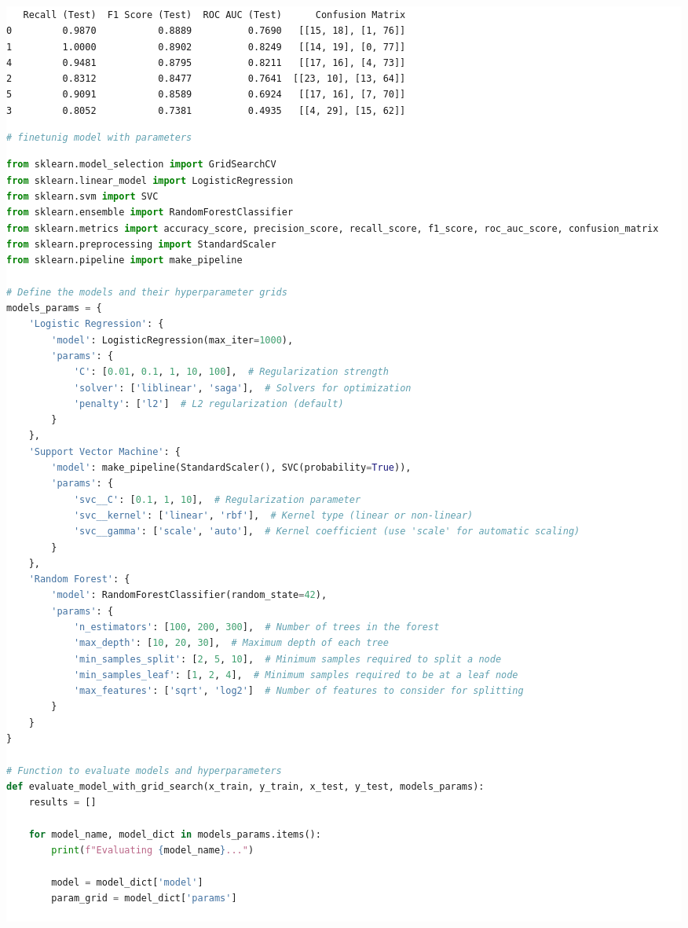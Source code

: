        Recall (Test)  F1 Score (Test)  ROC AUC (Test)      Confusion Matrix  
    0         0.9870           0.8889          0.7690   [[15, 18], [1, 76]]  
    1         1.0000           0.8902          0.8249   [[14, 19], [0, 77]]  
    4         0.9481           0.8795          0.8211   [[17, 16], [4, 73]]  
    2         0.8312           0.8477          0.7641  [[23, 10], [13, 64]]  
    5         0.9091           0.8589          0.6924   [[17, 16], [7, 70]]  
    3         0.8052           0.7381          0.4935   [[4, 29], [15, 62]]  
    


```python
# finetunig model with parameters
```


```python
from sklearn.model_selection import GridSearchCV
from sklearn.linear_model import LogisticRegression
from sklearn.svm import SVC
from sklearn.ensemble import RandomForestClassifier
from sklearn.metrics import accuracy_score, precision_score, recall_score, f1_score, roc_auc_score, confusion_matrix
from sklearn.preprocessing import StandardScaler
from sklearn.pipeline import make_pipeline

# Define the models and their hyperparameter grids
models_params = {
    'Logistic Regression': {
        'model': LogisticRegression(max_iter=1000),
        'params': {
            'C': [0.01, 0.1, 1, 10, 100],  # Regularization strength
            'solver': ['liblinear', 'saga'],  # Solvers for optimization
            'penalty': ['l2']  # L2 regularization (default)
        }
    },
    'Support Vector Machine': {
        'model': make_pipeline(StandardScaler(), SVC(probability=True)),
        'params': {
            'svc__C': [0.1, 1, 10],  # Regularization parameter
            'svc__kernel': ['linear', 'rbf'],  # Kernel type (linear or non-linear)
            'svc__gamma': ['scale', 'auto'],  # Kernel coefficient (use 'scale' for automatic scaling)
        }
    },
    'Random Forest': {
        'model': RandomForestClassifier(random_state=42),
        'params': {
            'n_estimators': [100, 200, 300],  # Number of trees in the forest
            'max_depth': [10, 20, 30],  # Maximum depth of each tree
            'min_samples_split': [2, 5, 10],  # Minimum samples required to split a node
            'min_samples_leaf': [1, 2, 4],  # Minimum samples required to be at a leaf node
            'max_features': ['sqrt', 'log2']  # Number of features to consider for splitting
        }
    }
}

# Function to evaluate models and hyperparameters
def evaluate_model_with_grid_search(x_train, y_train, x_test, y_test, models_params):
    results = []
    
    for model_name, model_dict in models_params.items():
        print(f"Evaluating {model_name}...")
        
        model = model_dict['model']
        param_grid = model_dict['params']
        
```